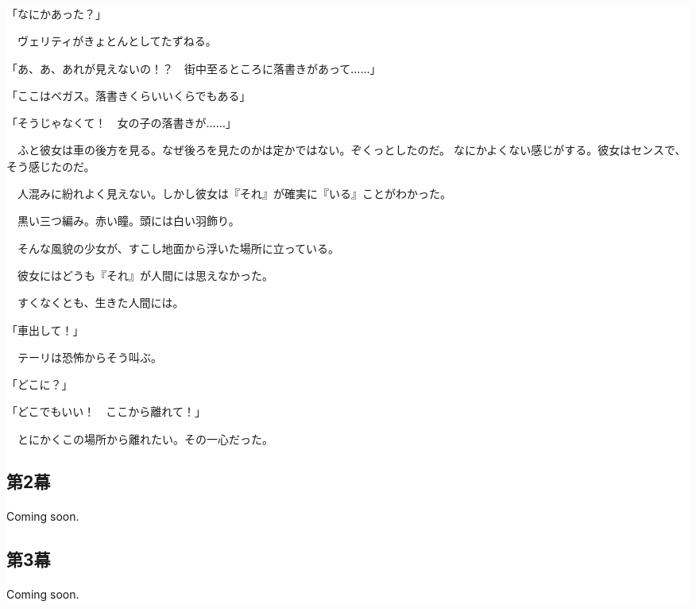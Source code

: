 「なにかあった？」

　ヴェリティがきょとんとしてたずねる。

「あ、あ、あれが見えないの！？　街中至るところに落書きがあって……」

「ここはベガス。落書きくらいいくらでもある」

「そうじゃなくて！　女の子の落書きが……」

　ふと彼女は車の後方を見る。なぜ後ろを見たのかは定かではない。ぞくっとしたのだ。
なにかよくない感じがする。彼女はセンスで、そう感じたのだ。

　人混みに紛れよく見えない。しかし彼女は『それ』が確実に『いる』ことがわかった。

　黒い三つ編み。赤い瞳。頭には白い羽飾り。

　そんな風貌の少女が、すこし地面から浮いた場所に立っている。

　彼女にはどうも『それ』が人間には思えなかった。

　すくなくとも、生きた人間には。

「車出して！」

　テーリは恐怖からそう叫ぶ。

「どこに？」

「どこでもいい！　ここから離れて！」

　とにかくこの場所から離れたい。その一心だった。

## 第2幕

Coming soon.

## 第3幕

Coming soon.
